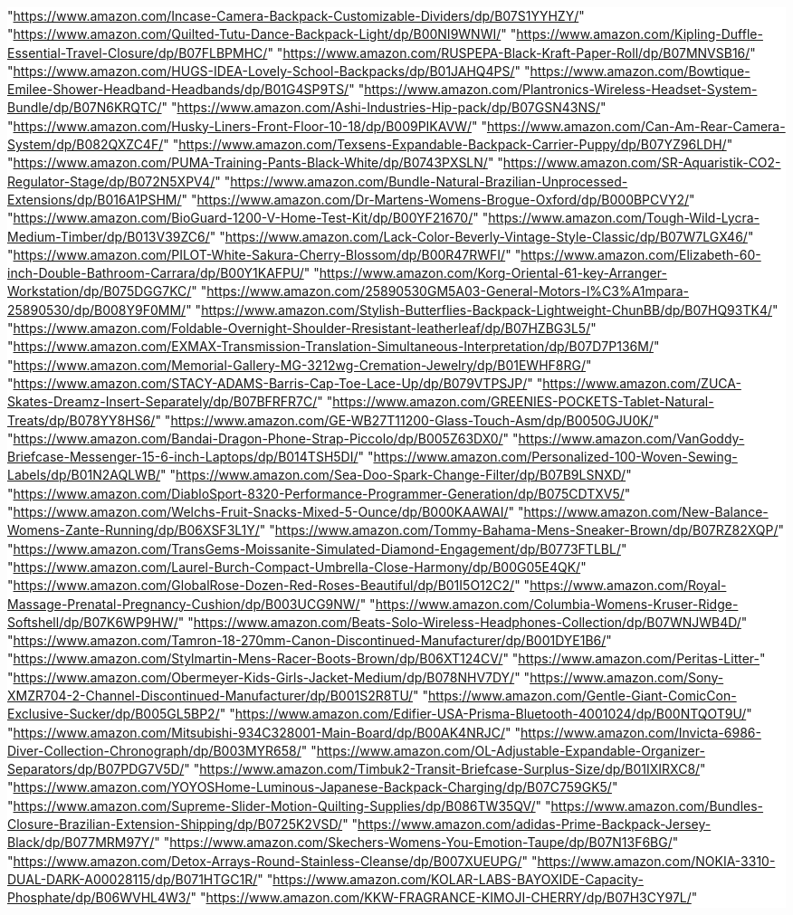 "https://www.amazon.com/Incase-Camera-Backpack-Customizable-Dividers/dp/B07S1YYHZY/"
"https://www.amazon.com/Quilted-Tutu-Dance-Backpack-Light/dp/B00NI9WNWI/"
"https://www.amazon.com/Kipling-Duffle-Essential-Travel-Closure/dp/B07FLBPMHC/"
"https://www.amazon.com/RUSPEPA-Black-Kraft-Paper-Roll/dp/B07MNVSB16/"
"https://www.amazon.com/HUGS-IDEA-Lovely-School-Backpacks/dp/B01JAHQ4PS/"
"https://www.amazon.com/Bowtique-Emilee-Shower-Headband-Headbands/dp/B01G4SP9TS/"
"https://www.amazon.com/Plantronics-Wireless-Headset-System-Bundle/dp/B07N6KRQTC/"
"https://www.amazon.com/Ashi-Industries-Hip-pack/dp/B07GSN43NS/"
"https://www.amazon.com/Husky-Liners-Front-Floor-10-18/dp/B009PIKAVW/"
"https://www.amazon.com/Can-Am-Rear-Camera-System/dp/B082QXZC4F/"
"https://www.amazon.com/Texsens-Expandable-Backpack-Carrier-Puppy/dp/B07YZ96LDH/"
"https://www.amazon.com/PUMA-Training-Pants-Black-White/dp/B0743PXSLN/"
"https://www.amazon.com/SR-Aquaristik-CO2-Regulator-Stage/dp/B072N5XPV4/"
"https://www.amazon.com/Bundle-Natural-Brazilian-Unprocessed-Extensions/dp/B016A1PSHM/"
"https://www.amazon.com/Dr-Martens-Womens-Brogue-Oxford/dp/B000BPCVY2/"
"https://www.amazon.com/BioGuard-1200-V-Home-Test-Kit/dp/B00YF21670/"
"https://www.amazon.com/Tough-Wild-Lycra-Medium-Timber/dp/B013V39ZC6/"
"https://www.amazon.com/Lack-Color-Beverly-Vintage-Style-Classic/dp/B07W7LGX46/"
"https://www.amazon.com/PILOT-White-Sakura-Cherry-Blossom/dp/B00R47RWFI/"
"https://www.amazon.com/Elizabeth-60-inch-Double-Bathroom-Carrara/dp/B00Y1KAFPU/"
"https://www.amazon.com/Korg-Oriental-61-key-Arranger-Workstation/dp/B075DGG7KC/"
"https://www.amazon.com/25890530GM5A03-General-Motors-l%C3%A1mpara-25890530/dp/B008Y9F0MM/"
"https://www.amazon.com/Stylish-Butterflies-Backpack-Lightweight-ChunBB/dp/B07HQ93TK4/"
"https://www.amazon.com/Foldable-Overnight-Shoulder-Rresistant-leatherleaf/dp/B07HZBG3L5/"
"https://www.amazon.com/EXMAX-Transmission-Translation-Simultaneous-Interpretation/dp/B07D7P136M/"
"https://www.amazon.com/Memorial-Gallery-MG-3212wg-Cremation-Jewelry/dp/B01EWHF8RG/"
"https://www.amazon.com/STACY-ADAMS-Barris-Cap-Toe-Lace-Up/dp/B079VTPSJP/"
"https://www.amazon.com/ZUCA-Skates-Dreamz-Insert-Separately/dp/B07BFRFR7C/"
"https://www.amazon.com/GREENIES-POCKETS-Tablet-Natural-Treats/dp/B078YY8HS6/"
"https://www.amazon.com/GE-WB27T11200-Glass-Touch-Asm/dp/B0050GJU0K/"
"https://www.amazon.com/Bandai-Dragon-Phone-Strap-Piccolo/dp/B005Z63DX0/"
"https://www.amazon.com/VanGoddy-Briefcase-Messenger-15-6-inch-Laptops/dp/B014TSH5DI/"
"https://www.amazon.com/Personalized-100-Woven-Sewing-Labels/dp/B01N2AQLWB/"
"https://www.amazon.com/Sea-Doo-Spark-Change-Filter/dp/B07B9LSNXD/"
"https://www.amazon.com/DiabloSport-8320-Performance-Programmer-Generation/dp/B075CDTXV5/"
"https://www.amazon.com/Welchs-Fruit-Snacks-Mixed-5-Ounce/dp/B000KAAWAI/"
"https://www.amazon.com/New-Balance-Womens-Zante-Running/dp/B06XSF3L1Y/"
"https://www.amazon.com/Tommy-Bahama-Mens-Sneaker-Brown/dp/B07RZ82XQP/"
"https://www.amazon.com/TransGems-Moissanite-Simulated-Diamond-Engagement/dp/B0773FTLBL/"
"https://www.amazon.com/Laurel-Burch-Compact-Umbrella-Close-Harmony/dp/B00G05E4QK/"
"https://www.amazon.com/GlobalRose-Dozen-Red-Roses-Beautiful/dp/B01I5O12C2/"
"https://www.amazon.com/Royal-Massage-Prenatal-Pregnancy-Cushion/dp/B003UCG9NW/"
"https://www.amazon.com/Columbia-Womens-Kruser-Ridge-Softshell/dp/B07K6WP9HW/"
"https://www.amazon.com/Beats-Solo-Wireless-Headphones-Collection/dp/B07WNJWB4D/"
"https://www.amazon.com/Tamron-18-270mm-Canon-Discontinued-Manufacturer/dp/B001DYE1B6/"
"https://www.amazon.com/Stylmartin-Mens-Racer-Boots-Brown/dp/B06XT124CV/"
"https://www.amazon.com/Peritas-Litter-"
"https://www.amazon.com/Obermeyer-Kids-Girls-Jacket-Medium/dp/B078NHV7DY/"
"https://www.amazon.com/Sony-XMZR704-2-Channel-Discontinued-Manufacturer/dp/B001S2R8TU/"
"https://www.amazon.com/Gentle-Giant-ComicCon-Exclusive-Sucker/dp/B005GL5BP2/"
"https://www.amazon.com/Edifier-USA-Prisma-Bluetooth-4001024/dp/B00NTQOT9U/"
"https://www.amazon.com/Mitsubishi-934C328001-Main-Board/dp/B00AK4NRJC/"
"https://www.amazon.com/Invicta-6986-Diver-Collection-Chronograph/dp/B003MYR658/"
"https://www.amazon.com/OL-Adjustable-Expandable-Organizer-Separators/dp/B07PDG7V5D/"
"https://www.amazon.com/Timbuk2-Transit-Briefcase-Surplus-Size/dp/B01IXIRXC8/"
"https://www.amazon.com/YOYOSHome-Luminous-Japanese-Backpack-Charging/dp/B07C759GK5/"
"https://www.amazon.com/Supreme-Slider-Motion-Quilting-Supplies/dp/B086TW35QV/"
"https://www.amazon.com/Bundles-Closure-Brazilian-Extension-Shipping/dp/B0725K2VSD/"
"https://www.amazon.com/adidas-Prime-Backpack-Jersey-Black/dp/B077MRM97Y/"
"https://www.amazon.com/Skechers-Womens-You-Emotion-Taupe/dp/B07N13F6BG/"
"https://www.amazon.com/Detox-Arrays-Round-Stainless-Cleanse/dp/B007XUEUPG/"
"https://www.amazon.com/NOKIA-3310-DUAL-DARK-A00028115/dp/B071HTGC1R/"
"https://www.amazon.com/KOLAR-LABS-BAYOXIDE-Capacity-Phosphate/dp/B06WVHL4W3/"
"https://www.amazon.com/KKW-FRAGRANCE-KIMOJI-CHERRY/dp/B07H3CY97L/"